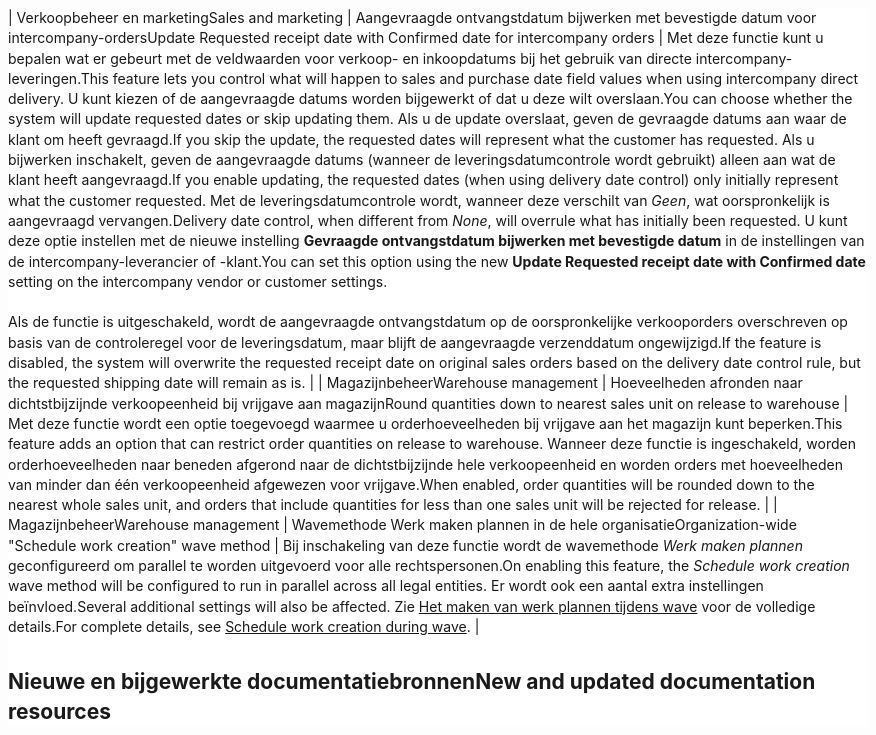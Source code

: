 | <span data-ttu-id="5617c-160">Verkoopbeheer en marketing</span><span class="sxs-lookup"><span data-stu-id="5617c-160">Sales and marketing</span></span> | <span data-ttu-id="5617c-161">Aangevraagde ontvangstdatum bijwerken met bevestigde datum voor intercompany-orders</span><span class="sxs-lookup"><span data-stu-id="5617c-161">Update Requested receipt date with Confirmed date for intercompany orders</span></span> | <span data-ttu-id="5617c-162">Met deze functie kunt u bepalen wat er gebeurt met de veldwaarden voor verkoop- en inkoopdatums bij het gebruik van directe intercompany-leveringen.</span><span class="sxs-lookup"><span data-stu-id="5617c-162">This feature lets you control what will happen to sales and purchase date field values when using intercompany direct delivery.</span></span> <span data-ttu-id="5617c-163">U kunt kiezen of de aangevraagde datums worden bijgewerkt of dat u deze wilt overslaan.</span><span class="sxs-lookup"><span data-stu-id="5617c-163">You can choose whether the system will update requested dates or skip updating them.</span></span> <span data-ttu-id="5617c-164">Als u de update overslaat, geven de gevraagde datums aan waar de klant om heeft gevraagd.</span><span class="sxs-lookup"><span data-stu-id="5617c-164">If you skip the update, the requested dates will represent what the customer has requested.</span></span> <span data-ttu-id="5617c-165">Als u bijwerken inschakelt, geven de aangevraagde datums (wanneer de leveringsdatumcontrole wordt gebruikt) alleen aan wat de klant heeft aangevraagd.</span><span class="sxs-lookup"><span data-stu-id="5617c-165">If you enable updating, the requested dates (when using delivery date control) only initially represent what the customer requested.</span></span> <span data-ttu-id="5617c-166">Met de leveringsdatumcontrole wordt, wanneer deze verschilt van *Geen*, wat oorspronkelijk is aangevraagd vervangen.</span><span class="sxs-lookup"><span data-stu-id="5617c-166">Delivery date control, when different from *None*, will overrule what has initially been requested.</span></span> <span data-ttu-id="5617c-167">U kunt deze optie instellen met de nieuwe instelling **Gevraagde ontvangstdatum bijwerken met bevestigde datum** in de instellingen van de intercompany-leverancier of -klant.</span><span class="sxs-lookup"><span data-stu-id="5617c-167">You can set this option using the new **Update Requested receipt date with Confirmed date** setting on the intercompany vendor or customer settings.</span></span><br><br><span data-ttu-id="5617c-168">Als de functie is uitgeschakeld, wordt de aangevraagde ontvangstdatum op de oorspronkelijke verkooporders overschreven op basis van de controleregel voor de leveringsdatum, maar blijft de aangevraagde verzenddatum ongewijzigd.</span><span class="sxs-lookup"><span data-stu-id="5617c-168">If the feature is disabled, the system will overwrite the requested receipt date on original sales orders based on the delivery date control rule, but the requested shipping date will remain as is.</span></span> |
| <span data-ttu-id="5617c-169">Magazijnbeheer</span><span class="sxs-lookup"><span data-stu-id="5617c-169">Warehouse management</span></span> | <span data-ttu-id="5617c-170">Hoeveelheden afronden naar dichtstbijzijnde verkoopeenheid bij vrijgave aan magazijn</span><span class="sxs-lookup"><span data-stu-id="5617c-170">Round quantities down to nearest sales unit on release to warehouse</span></span> | <span data-ttu-id="5617c-171">Met deze functie wordt een optie toegevoegd waarmee u orderhoeveelheden bij vrijgave aan het magazijn kunt beperken.</span><span class="sxs-lookup"><span data-stu-id="5617c-171">This feature adds an option that can restrict order quantities on release to warehouse.</span></span> <span data-ttu-id="5617c-172">Wanneer deze functie is ingeschakeld, worden orderhoeveelheden naar beneden afgerond naar de dichtstbijzijnde hele verkoopeenheid en worden orders met hoeveelheden van minder dan één verkoopeenheid afgewezen voor vrijgave.</span><span class="sxs-lookup"><span data-stu-id="5617c-172">When enabled, order quantities will be rounded down to the nearest whole sales unit, and orders that include quantities for less than one sales unit will be rejected for release.</span></span> |
| <span data-ttu-id="5617c-173">Magazijnbeheer</span><span class="sxs-lookup"><span data-stu-id="5617c-173">Warehouse management</span></span> | <span data-ttu-id="5617c-174">Wavemethode Werk maken plannen in de hele organisatie</span><span class="sxs-lookup"><span data-stu-id="5617c-174">Organization-wide "Schedule work creation" wave method</span></span> | <span data-ttu-id="5617c-175">Bij inschakeling van deze functie wordt de wavemethode *Werk maken plannen* geconfigureerd om parallel te worden uitgevoerd voor alle rechtspersonen.</span><span class="sxs-lookup"><span data-stu-id="5617c-175">On enabling this feature, the *Schedule work creation* wave method will be configured to run in parallel across all legal entities.</span></span> <span data-ttu-id="5617c-176">Er wordt ook een aantal extra instellingen beïnvloed.</span><span class="sxs-lookup"><span data-stu-id="5617c-176">Several additional settings will also be affected.</span></span> <span data-ttu-id="5617c-177">Zie [Het maken van werk plannen tijdens wave](../warehousing/configure-wave-schedule-work-creation.md) voor de volledige details.</span><span class="sxs-lookup"><span data-stu-id="5617c-177">For complete details, see [Schedule work creation during wave](../warehousing/configure-wave-schedule-work-creation.md).</span></span> |

## <a name="new-and-updated-documentation-resources"></a><span data-ttu-id="5617c-178">Nieuwe en bijgewerkte documentatiebronnen</span><span class="sxs-lookup"><span data-stu-id="5617c-178">New and updated documentation resources</span></span>
